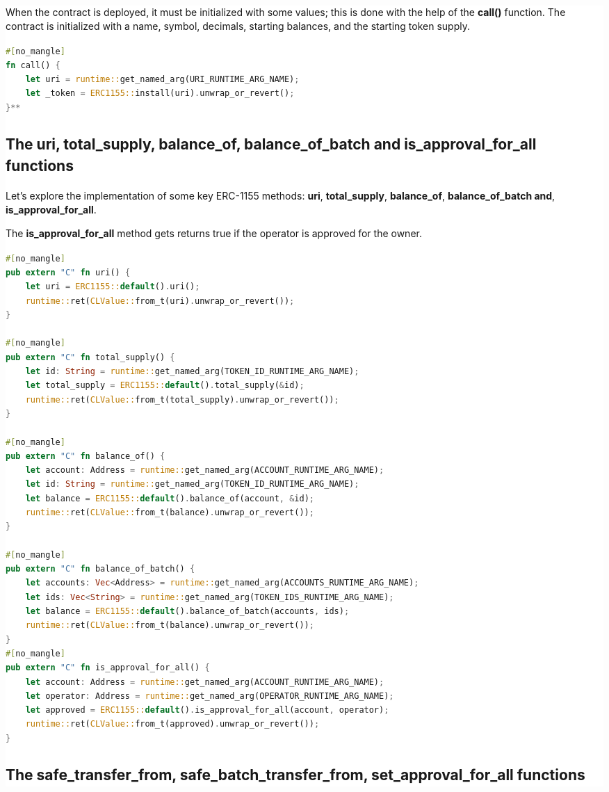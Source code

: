 When the contract is deployed, it must be initialized with some values; this is done with the help of the **call()** function. The contract is initialized with a name, symbol, decimals, starting balances, and the starting token supply.

```rust
#[no_mangle]
fn call() {
    let uri = runtime::get_named_arg(URI_RUNTIME_ARG_NAME);
    let _token = ERC1155::install(uri).unwrap_or_revert();
}**
```
## The **uri**, **total_supply**, **balance_of**, **balance_of_batch** and **is_approval_for_all** functions
Let’s explore the implementation of some key ERC-1155 methods: **uri**, **total_supply**, **balance_of**, **balance_of_batch and**, **is_approval_for_all**.

The **is_approval_for_all** method gets returns true if the operator is approved for the owner.

```rust
#[no_mangle]
pub extern "C" fn uri() {
    let uri = ERC1155::default().uri();
    runtime::ret(CLValue::from_t(uri).unwrap_or_revert());
}

#[no_mangle]
pub extern "C" fn total_supply() {
    let id: String = runtime::get_named_arg(TOKEN_ID_RUNTIME_ARG_NAME);
    let total_supply = ERC1155::default().total_supply(&id);
    runtime::ret(CLValue::from_t(total_supply).unwrap_or_revert());
}

#[no_mangle]
pub extern "C" fn balance_of() {
    let account: Address = runtime::get_named_arg(ACCOUNT_RUNTIME_ARG_NAME);
    let id: String = runtime::get_named_arg(TOKEN_ID_RUNTIME_ARG_NAME);
    let balance = ERC1155::default().balance_of(account, &id);
    runtime::ret(CLValue::from_t(balance).unwrap_or_revert());
}

#[no_mangle]
pub extern "C" fn balance_of_batch() {
    let accounts: Vec<Address> = runtime::get_named_arg(ACCOUNTS_RUNTIME_ARG_NAME);
    let ids: Vec<String> = runtime::get_named_arg(TOKEN_IDS_RUNTIME_ARG_NAME);
    let balance = ERC1155::default().balance_of_batch(accounts, ids);
    runtime::ret(CLValue::from_t(balance).unwrap_or_revert());
}
#[no_mangle]
pub extern "C" fn is_approval_for_all() {
    let account: Address = runtime::get_named_arg(ACCOUNT_RUNTIME_ARG_NAME);
    let operator: Address = runtime::get_named_arg(OPERATOR_RUNTIME_ARG_NAME);
    let approved = ERC1155::default().is_approval_for_all(account, operator);
    runtime::ret(CLValue::from_t(approved).unwrap_or_revert());
}
```
## The **safe_transfer_from**, **safe_batch_transfer_from**, **set_approval_for_all** functions
